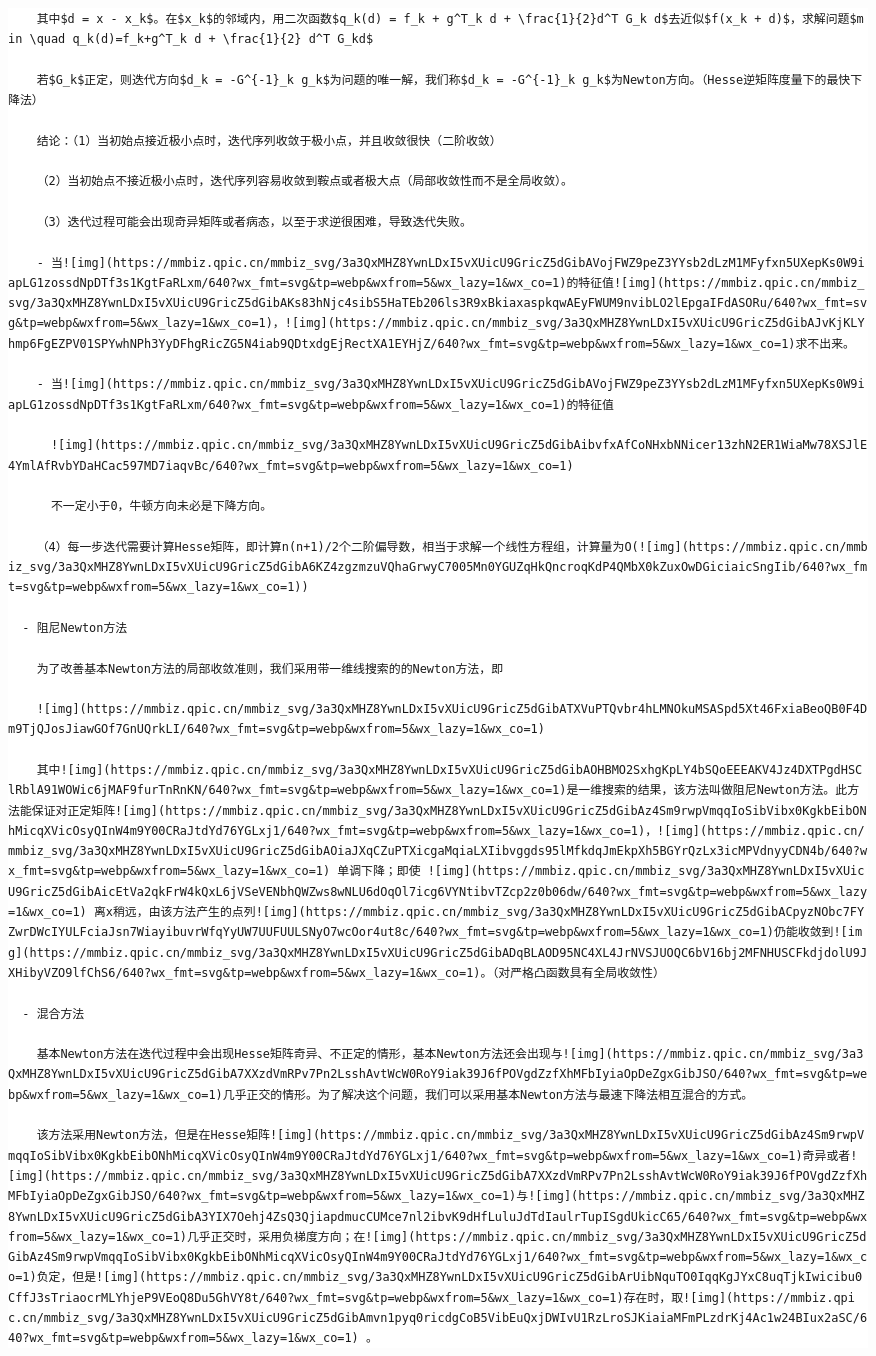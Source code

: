         其中$d = x - x_k$。在$x_k$的邻域内，用二次函数$q_k(d) = f_k + g^T_k d + \frac{1}{2}d^T G_k d$去近似$f(x_k + d)$，求解问题$min \quad q_k(d)=f_k+g^T_k d + \frac{1}{2} d^T G_kd$

        若$G_k$正定，则迭代方向$d_k = -G^{-1}_k g_k$为问题的唯一解，我们称$d_k = -G^{-1}_k g_k$为Newton方向。（Hesse逆矩阵度量下的最快下降法）

        结论：（1）当初始点接近极小点时，迭代序列收敛于极小点，并且收敛很快（二阶收敛）

        （2）当初始点不接近极小点时，迭代序列容易收敛到鞍点或者极大点（局部收敛性而不是全局收敛）。

        （3）迭代过程可能会出现奇异矩阵或者病态，以至于求逆很困难，导致迭代失败。

        - 当![img](https://mmbiz.qpic.cn/mmbiz_svg/3a3QxMHZ8YwnLDxI5vXUicU9GricZ5dGibAVojFWZ9peZ3YYsb2dLzM1MFyfxn5UXepKs0W9iapLG1zossdNpDTf3s1KgtFaRLxm/640?wx_fmt=svg&tp=webp&wxfrom=5&wx_lazy=1&wx_co=1)的特征值![img](https://mmbiz.qpic.cn/mmbiz_svg/3a3QxMHZ8YwnLDxI5vXUicU9GricZ5dGibAKs83hNjc4sibS5HaTEb206ls3R9xBkiaxaspkqwAEyFWUM9nvibLO2lEpgaIFdASORu/640?wx_fmt=svg&tp=webp&wxfrom=5&wx_lazy=1&wx_co=1)，![img](https://mmbiz.qpic.cn/mmbiz_svg/3a3QxMHZ8YwnLDxI5vXUicU9GricZ5dGibAJvKjKLYhmp6FgEZPV01SPYwhNPh3YyDFhgRicZG5N4iab9QDtxdgEjRectXA1EYHjZ/640?wx_fmt=svg&tp=webp&wxfrom=5&wx_lazy=1&wx_co=1)求不出来。

        - 当![img](https://mmbiz.qpic.cn/mmbiz_svg/3a3QxMHZ8YwnLDxI5vXUicU9GricZ5dGibAVojFWZ9peZ3YYsb2dLzM1MFyfxn5UXepKs0W9iapLG1zossdNpDTf3s1KgtFaRLxm/640?wx_fmt=svg&tp=webp&wxfrom=5&wx_lazy=1&wx_co=1)的特征值

          ![img](https://mmbiz.qpic.cn/mmbiz_svg/3a3QxMHZ8YwnLDxI5vXUicU9GricZ5dGibAibvfxAfCoNHxbNNicer13zhN2ER1WiaMw78XSJlE4YmlAfRvbYDaHCac597MD7iaqvBc/640?wx_fmt=svg&tp=webp&wxfrom=5&wx_lazy=1&wx_co=1) 

          不一定小于0，牛顿方向未必是下降方向。

        （4）每一步迭代需要计算Hesse矩阵，即计算n(n+1)/2个二阶偏导数，相当于求解一个线性方程组，计算量为O(![img](https://mmbiz.qpic.cn/mmbiz_svg/3a3QxMHZ8YwnLDxI5vXUicU9GricZ5dGibA6KZ4zgzmzuVQhaGrwyC7005Mn0YGUZqHkQncroqKdP4QMbX0kZuxOwDGiciaicSngIib/640?wx_fmt=svg&tp=webp&wxfrom=5&wx_lazy=1&wx_co=1))

      - 阻尼Newton方法

        为了改善基本Newton方法的局部收敛准则，我们采用带一维线搜索的的Newton方法，即

        ![img](https://mmbiz.qpic.cn/mmbiz_svg/3a3QxMHZ8YwnLDxI5vXUicU9GricZ5dGibATXVuPTQvbr4hLMNOkuMSASpd5Xt46FxiaBeoQB0F4Dm9TjQJosJiawGOf7GnUQrkLI/640?wx_fmt=svg&tp=webp&wxfrom=5&wx_lazy=1&wx_co=1)

        其中![img](https://mmbiz.qpic.cn/mmbiz_svg/3a3QxMHZ8YwnLDxI5vXUicU9GricZ5dGibAOHBMO2SxhgKpLY4bSQoEEEAKV4Jz4DXTPgdHSClRblA91WOWic6jMAF9furTnRnKN/640?wx_fmt=svg&tp=webp&wxfrom=5&wx_lazy=1&wx_co=1)是一维搜索的结果，该方法叫做阻尼Newton方法。此方法能保证对正定矩阵![img](https://mmbiz.qpic.cn/mmbiz_svg/3a3QxMHZ8YwnLDxI5vXUicU9GricZ5dGibAz4Sm9rwpVmqqIoSibVibx0KgkbEibONhMicqXVicOsyQInW4m9Y00CRaJtdYd76YGLxj1/640?wx_fmt=svg&tp=webp&wxfrom=5&wx_lazy=1&wx_co=1)，![img](https://mmbiz.qpic.cn/mmbiz_svg/3a3QxMHZ8YwnLDxI5vXUicU9GricZ5dGibAOiaJXqCZuPTXicgaMqiaLXIibvggds95lMfkdqJmEkpXh5BGYrQzLx3icMPVdnyyCDN4b/640?wx_fmt=svg&tp=webp&wxfrom=5&wx_lazy=1&wx_co=1) 单调下降；即使 ![img](https://mmbiz.qpic.cn/mmbiz_svg/3a3QxMHZ8YwnLDxI5vXUicU9GricZ5dGibAicEtVa2qkFrW4kQxL6jVSeVENbhQWZws8wNLU6dOqOl7icg6VYNtibvTZcp2z0b06dw/640?wx_fmt=svg&tp=webp&wxfrom=5&wx_lazy=1&wx_co=1) 离x稍远，由该方法产生的点列![img](https://mmbiz.qpic.cn/mmbiz_svg/3a3QxMHZ8YwnLDxI5vXUicU9GricZ5dGibACpyzNObc7FYZwrDWcIYULFciaJsn7WiayibuvrWfqYyUW7UUFUULSNyO7wcOor4ut8c/640?wx_fmt=svg&tp=webp&wxfrom=5&wx_lazy=1&wx_co=1)仍能收敛到![img](https://mmbiz.qpic.cn/mmbiz_svg/3a3QxMHZ8YwnLDxI5vXUicU9GricZ5dGibADqBLAOD95NC4XL4JrNVSJUOQC6bV16bj2MFNHUSCFkdjdolU9JXHibyVZO9lfChS6/640?wx_fmt=svg&tp=webp&wxfrom=5&wx_lazy=1&wx_co=1)。（对严格凸函数具有全局收敛性）

      - 混合方法

        基本Newton方法在迭代过程中会出现Hesse矩阵奇异、不正定的情形，基本Newton方法还会出现与![img](https://mmbiz.qpic.cn/mmbiz_svg/3a3QxMHZ8YwnLDxI5vXUicU9GricZ5dGibA7XXzdVmRPv7Pn2LsshAvtWcW0RoY9iak39J6fPOVgdZzfXhMFbIyiaOpDeZgxGibJSO/640?wx_fmt=svg&tp=webp&wxfrom=5&wx_lazy=1&wx_co=1)几乎正交的情形。为了解决这个问题，我们可以采用基本Newton方法与最速下降法相互混合的方式。

        该方法采用Newton方法，但是在Hesse矩阵![img](https://mmbiz.qpic.cn/mmbiz_svg/3a3QxMHZ8YwnLDxI5vXUicU9GricZ5dGibAz4Sm9rwpVmqqIoSibVibx0KgkbEibONhMicqXVicOsyQInW4m9Y00CRaJtdYd76YGLxj1/640?wx_fmt=svg&tp=webp&wxfrom=5&wx_lazy=1&wx_co=1)奇异或者![img](https://mmbiz.qpic.cn/mmbiz_svg/3a3QxMHZ8YwnLDxI5vXUicU9GricZ5dGibA7XXzdVmRPv7Pn2LsshAvtWcW0RoY9iak39J6fPOVgdZzfXhMFbIyiaOpDeZgxGibJSO/640?wx_fmt=svg&tp=webp&wxfrom=5&wx_lazy=1&wx_co=1)与![img](https://mmbiz.qpic.cn/mmbiz_svg/3a3QxMHZ8YwnLDxI5vXUicU9GricZ5dGibA3YIX7Oehj4ZsQ3QjiapdmucCUMce7nl2ibvK9dHfLuluJdTdIaulrTupISgdUkicC65/640?wx_fmt=svg&tp=webp&wxfrom=5&wx_lazy=1&wx_co=1)几乎正交时，采用负梯度方向；在![img](https://mmbiz.qpic.cn/mmbiz_svg/3a3QxMHZ8YwnLDxI5vXUicU9GricZ5dGibAz4Sm9rwpVmqqIoSibVibx0KgkbEibONhMicqXVicOsyQInW4m9Y00CRaJtdYd76YGLxj1/640?wx_fmt=svg&tp=webp&wxfrom=5&wx_lazy=1&wx_co=1)负定，但是![img](https://mmbiz.qpic.cn/mmbiz_svg/3a3QxMHZ8YwnLDxI5vXUicU9GricZ5dGibArUibNquTO0IqqKgJYxC8uqTjkIwicibu0CffJ3sTriaocrMLYhjeP9VEoQ8Du5GhVY8t/640?wx_fmt=svg&tp=webp&wxfrom=5&wx_lazy=1&wx_co=1)存在时，取![img](https://mmbiz.qpic.cn/mmbiz_svg/3a3QxMHZ8YwnLDxI5vXUicU9GricZ5dGibAmvn1pyq0ricdgCoB5VibEuQxjDWIvU1RzLroSJKiaiaMFmPLzdrKj4Ac1w24BIux2aSC/640?wx_fmt=svg&tp=webp&wxfrom=5&wx_lazy=1&wx_co=1) 。
